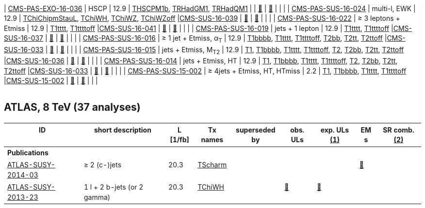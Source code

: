 | [CMS-PAS-EXO-16-036](http://cms-results.web.cern.ch/cms-results/public-results/preliminary-results/EXO-16-036/index.html)<a name="CMS-PAS-EXO-16-036"></a> | HSCP | 12.9 | [THSCPM1b](SmsDictionary310rc1#THSCPM1b), [TRHadGM1](SmsDictionary310rc1#TRHadGM1), [TRHadQM1](SmsDictionary310rc1#TRHadQM1) | | [&#x1F517;](https://smodels.github.io/docs/Validation310rc1#CMS-PAS-EXO-16-036_ul) | [&#x1F517;](https://smodels.github.io/docs/Validation310rc1#CMS-PAS-EXO-16-036_ul) |  |  |
| [CMS-PAS-SUS-16-024](http://cms-results.web.cern.ch/cms-results/public-results/preliminary-results/SUS-16-024/)<a name="CMS-PAS-SUS-16-024"></a> | multi-l, EWK | 12.9 | [TChiChipmStauL](SmsDictionary310rc1#TChiChipmStauL), [TChiWH](SmsDictionary310rc1#TChiWH), [TChiWZ](SmsDictionary310rc1#TChiWZ), [TChiWZoff](SmsDictionary310rc1#TChiWZoff) |[CMS-SUS-16-039](#CMS-SUS-16-039) | [&#x1F517;](https://smodels.github.io/docs/Validation310rc1#CMS-PAS-SUS-16-024_ul) | [&#x1F517;](https://smodels.github.io/docs/Validation310rc1#CMS-PAS-SUS-16-024_ul) |  |  |
| [CMS-PAS-SUS-16-022](http://cms-results.web.cern.ch/cms-results/public-results/preliminary-results/SUS-16-022/)<a name="CMS-PAS-SUS-16-022"></a> | &ge; 3 leptons + Etmiss | 12.9 | [T1tttt](SmsDictionary310rc1#T1tttt), [T1ttttoff](SmsDictionary310rc1#T1ttttoff) |[CMS-SUS-16-041](#CMS-SUS-16-041) | [&#x1F517;](https://smodels.github.io/docs/Validation310rc1#CMS-PAS-SUS-16-022_ul) | [&#x1F517;](https://smodels.github.io/docs/Validation310rc1#CMS-PAS-SUS-16-022_ul) |  |  |
| [CMS-PAS-SUS-16-019](http://cms-results.web.cern.ch/cms-results/public-results/preliminary-results/SUS-16-019/index.html)<a name="CMS-PAS-SUS-16-019"></a> | jets + 1 lepton | 12.9 | [T1tttt](SmsDictionary310rc1#T1tttt), [T1ttttoff](SmsDictionary310rc1#T1ttttoff) |[CMS-SUS-16-037](#CMS-SUS-16-037) | [&#x1F517;](https://smodels.github.io/docs/Validation310rc1#CMS-PAS-SUS-16-019_ul) | [&#x1F517;](https://smodels.github.io/docs/Validation310rc1#CMS-PAS-SUS-16-019_ul) |  |  |
| [CMS-PAS-SUS-16-016](http://cms-results.web.cern.ch/cms-results/public-results/preliminary-results/SUS-16-016/index.html)<a name="CMS-PAS-SUS-16-016"></a> | &ge; 1 jet + Etmiss, &alpha;<sub>T</sub> | 12.9 | [T1bbbb](SmsDictionary310rc1#T1bbbb), [T1tttt](SmsDictionary310rc1#T1tttt), [T1ttttoff](SmsDictionary310rc1#T1ttttoff), [T2bb](SmsDictionary310rc1#T2bb), [T2tt](SmsDictionary310rc1#T2tt), [T2ttoff](SmsDictionary310rc1#T2ttoff) |[CMS-SUS-16-033](#CMS-SUS-16-033) | [&#x1F517;](https://smodels.github.io/docs/Validation310rc1#CMS-PAS-SUS-16-016_ul) | [&#x1F517;](https://smodels.github.io/docs/Validation310rc1#CMS-PAS-SUS-16-016_ul) |  |  |
| [CMS-PAS-SUS-16-015](http://cms-results.web.cern.ch/cms-results/public-results/preliminary-results/SUS-16-015/)<a name="CMS-PAS-SUS-16-015"></a> | jets + Etmiss, M<sub>T2</sub> | 12.9 | [T1](SmsDictionary310rc1#T1), [T1bbbb](SmsDictionary310rc1#T1bbbb), [T1tttt](SmsDictionary310rc1#T1tttt), [T1ttttoff](SmsDictionary310rc1#T1ttttoff), [T2](SmsDictionary310rc1#T2), [T2bb](SmsDictionary310rc1#T2bb), [T2tt](SmsDictionary310rc1#T2tt), [T2ttoff](SmsDictionary310rc1#T2ttoff) |[CMS-SUS-16-036](#CMS-SUS-16-036) | [&#x1F517;](https://smodels.github.io/docs/Validation310rc1#CMS-PAS-SUS-16-015_ul) | [&#x1F517;](https://smodels.github.io/docs/Validation310rc1#CMS-PAS-SUS-16-015_ul) |  |  |
| [CMS-PAS-SUS-16-014](http://cms-results.web.cern.ch/cms-results/public-results/preliminary-results/SUS-16-014/)<a name="CMS-PAS-SUS-16-014"></a> | jets + Etmiss, HT | 12.9 | [T1](SmsDictionary310rc1#T1), [T1bbbb](SmsDictionary310rc1#T1bbbb), [T1tttt](SmsDictionary310rc1#T1tttt), [T1ttttoff](SmsDictionary310rc1#T1ttttoff), [T2](SmsDictionary310rc1#T2), [T2bb](SmsDictionary310rc1#T2bb), [T2tt](SmsDictionary310rc1#T2tt), [T2ttoff](SmsDictionary310rc1#T2ttoff) |[CMS-SUS-16-033](#CMS-SUS-16-033) | [&#x1F517;](https://smodels.github.io/docs/Validation310rc1#CMS-PAS-SUS-16-014_ul) | [&#x1F517;](https://smodels.github.io/docs/Validation310rc1#CMS-PAS-SUS-16-014_ul) |  |  |
| [CMS-PAS-SUS-15-002](http://cms-results.web.cern.ch/cms-results/public-results/superseded/SUS-15-002/index.html)<a name="CMS-PAS-SUS-15-002"></a> | &ge; 4jets + Etmiss, HT, HTmiss | 2.2 | [T1](SmsDictionary310rc1#T1), [T1bbbb](SmsDictionary310rc1#T1bbbb), [T1tttt](SmsDictionary310rc1#T1tttt), [T1ttttoff](SmsDictionary310rc1#T1ttttoff) |[CMS-SUS-15-002](#CMS-SUS-15-002) | [&#x1F517;](https://smodels.github.io/docs/Validation310rc1#CMS-PAS-SUS-15-002_ul) | [&#x1F517;](https://smodels.github.io/docs/Validation310rc1#CMS-PAS-SUS-15-002_ul) |  |  |

<a name="ATLAS8"></a>
## ATLAS, 8 TeV (37 analyses)

| **ID** | **short description** | **L [1/fb]** | **Tx names** | **superseded by** | **obs. ULs** | **exp. ULs [(1)](#A1)** | **EMs** | **SR comb. [(2)](#A2)** |
|--------|-----------------------|--------------|--------------|-------------------|--------------|-------------------------|---------|-------------------------|
| **Publications** | | | | | | | | |
| [ATLAS-SUSY-2014-03](https://atlas.web.cern.ch/Atlas/GROUPS/PHYSICS/PAPERS/SUSY-2014-03/)<a name="ATLAS-SUSY-2014-03"></a> | &ge; 2 (c-)jets | 20.3 | [TScharm](SmsDictionary310rc1#TScharm) | |  |  | [&#x1F517;](https://smodels.github.io/docs/Validation310rc1#ATLAS-SUSY-2014-03_em) |  |
| [ATLAS-SUSY-2013-23](https://atlas.web.cern.ch/Atlas/GROUPS/PHYSICS/PAPERS/SUSY-2013-23/)<a name="ATLAS-SUSY-2013-23"></a> | 1 l + 2 b-jets (or 2 gamma) | 20.3 | [TChiWH](SmsDictionary310rc1#TChiWH) | | [&#x1F517;](https://smodels.github.io/docs/Validation310rc1#ATLAS-SUSY-2013-23_ul) | [&#x1F517;](https://smodels.github.io/docs/Validation310rc1#ATLAS-SUSY-2013-23_ul) |  |  |
